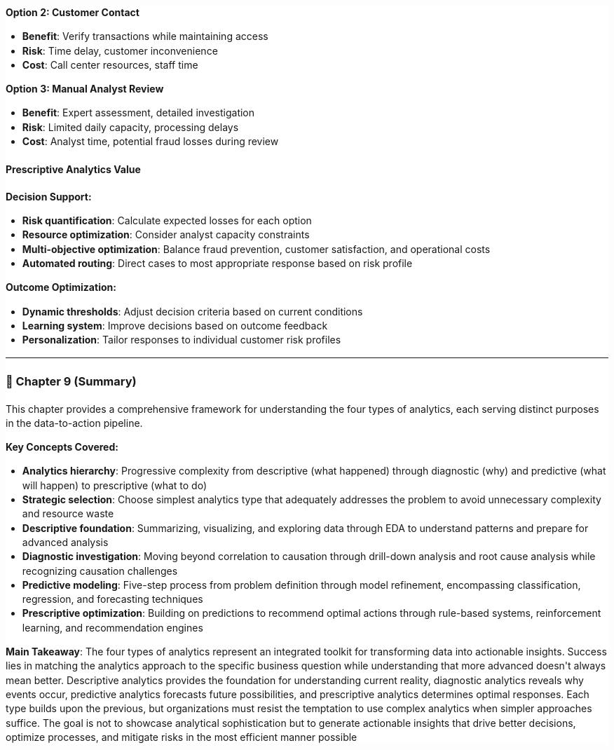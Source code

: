 **Option 2: Customer Contact**
- **Benefit**: Verify transactions while maintaining access
- **Risk**: Time delay, customer inconvenience
- **Cost**: Call center resources, staff time

**Option 3: Manual Analyst Review**
- **Benefit**: Expert assessment, detailed investigation
- **Risk**: Limited daily capacity, processing delays
- **Cost**: Analyst time, potential fraud losses during review

#### Prescriptive Analytics Value
**Decision Support:**
- **Risk quantification**: Calculate expected losses for each option
- **Resource optimization**: Consider analyst capacity constraints
- **Multi-objective optimization**: Balance fraud prevention, customer satisfaction, and operational costs
- **Automated routing**: Direct cases to most appropriate response based on risk profile

**Outcome Optimization:**
- **Dynamic thresholds**: Adjust decision criteria based on current conditions
- **Learning system**: Improve decisions based on outcome feedback
- **Personalization**: Tailor responses to individual customer risk profiles

---

### 📖 Chapter 9 (Summary)
This chapter provides a comprehensive framework for understanding the four types of analytics, each serving distinct purposes in the data-to-action pipeline.

**Key Concepts Covered:**
- **Analytics hierarchy**: Progressive complexity from descriptive (what happened) through diagnostic (why) and predictive (what will happen) to prescriptive (what to do)
- **Strategic selection**: Choose simplest analytics type that adequately addresses the problem to avoid unnecessary complexity and resource waste
- **Descriptive foundation**: Summarizing, visualizing, and exploring data through EDA to understand patterns and prepare for advanced analysis
- **Diagnostic investigation**: Moving beyond correlation to causation through drill-down analysis and root cause analysis while recognizing causation challenges
- **Predictive modeling**: Five-step process from problem definition through model refinement, encompassing classification, regression, and forecasting techniques
- **Prescriptive optimization**: Building on predictions to recommend optimal actions through rule-based systems, reinforcement learning, and recommendation engines

**Main Takeaway**: The four types of analytics represent an integrated toolkit for transforming data into actionable insights. Success lies in matching the analytics approach to the specific business question while understanding that more advanced doesn't always mean better. Descriptive analytics provides the foundation for understanding current reality, diagnostic analytics reveals why events occur, predictive analytics forecasts future possibilities, and prescriptive analytics determines optimal responses. Each type builds upon the previous, but organizations must resist the temptation to use complex analytics when simpler approaches suffice. The goal is not to showcase analytical sophistication but to generate actionable insights that drive better decisions, optimize processes, and mitigate risks in the most efficient manner possible
